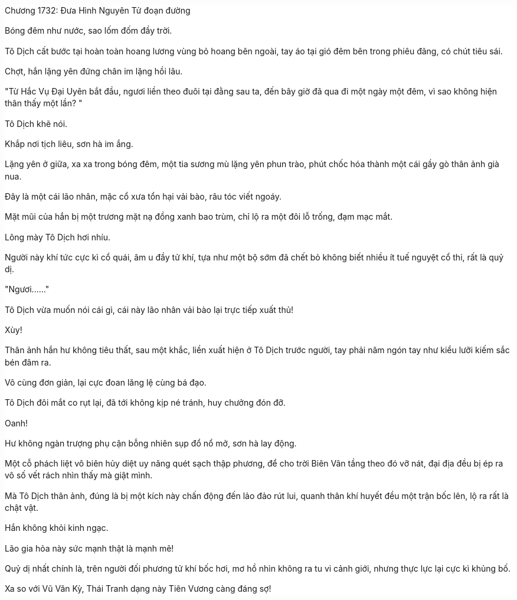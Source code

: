 




Chương 1732: Đưa Hình Nguyên Tử đoạn đường


Bóng đêm như nước, sao lốm đốm đầy trời.

Tô Dịch cất bước tại hoàn toàn hoang lương vùng bỏ hoang bên ngoài, tay áo tại gió đêm bên trong phiêu đãng, có chút tiêu sái.

Chợt, hắn lặng yên đứng chân im lặng hồi lâu.

"Từ Hắc Vụ Đại Uyên bắt đầu, ngươi liền theo đuôi tại đằng sau ta, đến bây giờ đã qua đi một ngày một đêm, vì sao không hiện thân thấy một lần? "

Tô Dịch khẽ nói.

Khắp nơi tịch liêu, sơn hà im ắng.

Lặng yên ở giữa, xa xa trong bóng đêm, một tia sương mù lặng yên phun trào, phút chốc hóa thành một cái gầy gò thân ảnh già nua.

Đây là một cái lão nhân, mặc cổ xưa tổn hại vải bào, râu tóc viết ngoáy.

Mặt mũi của hắn bị một trương mặt nạ đồng xanh bao trùm, chỉ lộ ra một đôi lỗ trống, đạm mạc mắt.

Lông mày Tô Dịch hơi nhíu.

Người này khí tức cực kì cổ quái, âm u đầy tử khí, tựa như một bộ sớm đã chết bỏ không biết nhiều ít tuế nguyệt cổ thi, rất là quỷ dị.

"Ngươi......"

Tô Dịch vừa muốn nói cái gì, cái này lão nhân vải bào lại trực tiếp xuất thủ!

Xùy!

Thân ảnh hắn hư không tiêu thất, sau một khắc, liền xuất hiện ở Tô Dịch trước người, tay phải năm ngón tay như kiểu lưỡi kiếm sắc bén đâm ra.

Vô cùng đơn giản, lại cực đoan lăng lệ cùng bá đạo.

Tô Dịch đôi mắt co rụt lại, đã tới không kịp né tránh, huy chưởng đón đỡ.

Oanh!

Hư không ngàn trượng phụ cận bỗng nhiên sụp đổ nổ mở, sơn hà lay động.

Một cỗ phách liệt vô biên hủy diệt uy năng quét sạch thập phương, để cho trời Biên Vân tầng theo đó vỡ nát, đại địa đều bị ép ra vô số vết rách nhìn thấy mà giật mình.

Mà Tô Dịch thân ảnh, đúng là bị một kích này chấn động đến lảo đảo rút lui, quanh thân khí huyết đều một trận bốc lên, lộ ra rất là chật vật.

Hắn không khỏi kinh ngạc.

Lão gia hỏa này sức mạnh thật là mạnh mẽ!

Quỷ dị nhất chính là, trên người đối phương tử khí bốc hơi, mơ hồ nhìn không ra tu vi cảnh giới, nhưng thực lực lại cực kì khủng bố.

Xa so với Vũ Văn Kỳ, Thái Tranh dạng này Tiên Vương càng đáng sợ!
